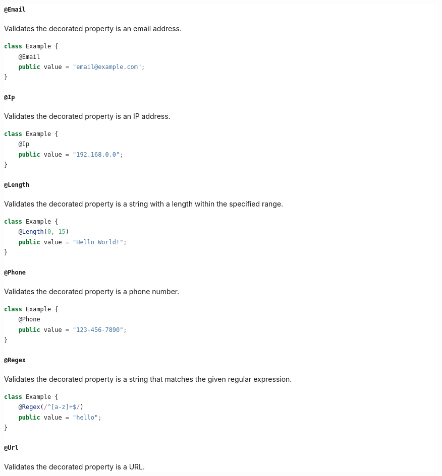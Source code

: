 #### `@Email`

Validates the decorated property is an email address.

```ts
class Example {
    @Email
    public value = "email@example.com";
}
```

#### `@Ip`

Validates the decorated property is an IP address.

```ts
class Example {
    @Ip
    public value = "192.168.0.0";
}
```

#### `@Length`

Validates the decorated property is a string with a length within the specified range.

```ts
class Example {
    @Length(0, 15)
    public value = "Hello World!";
}
```

#### `@Phone`

Validates the decorated property is a phone number.

```ts
class Example {
    @Phone
    public value = "123-456-7890";
}
```

#### `@Regex`

Validates the decorated property is a string that matches the given regular expression.

```ts
class Example {
    @Regex(/^[a-z]+$/)
    public value = "hello";
}
```

#### `@Url`

Validates the decorated property is a URL.


[contributing]: https://github.com/PixelPizza/.github/blob/main/.github/CONTRIBUTING.md
[shapeshift]: https://npmjs.com/package/@sapphire/shapeshift